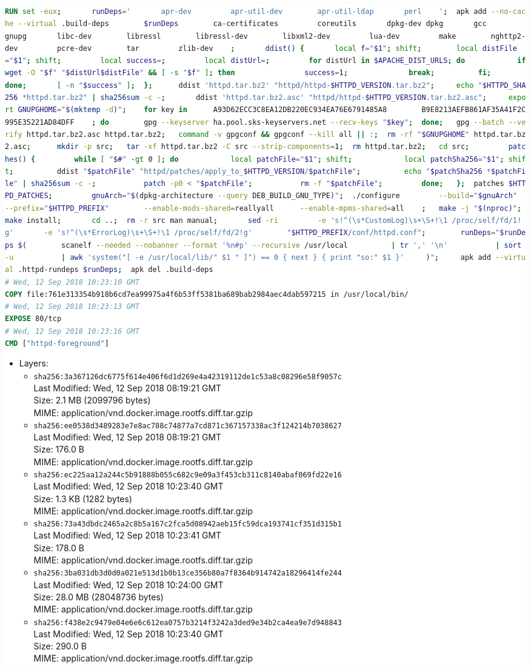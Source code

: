 ```dockerfile
RUN set -eux; 		runDeps=' 		apr-dev 		apr-util-dev 		apr-util-ldap 		perl 	'; 	apk add --no-cache --virtual .build-deps 		$runDeps 		ca-certificates 		coreutils 		dpkg-dev dpkg 		gcc 		gnupg 		libc-dev 		libressl 		libressl-dev 		libxml2-dev 		lua-dev 		make 		nghttp2-dev 		pcre-dev 		tar 		zlib-dev 	; 		ddist() { 		local f="$1"; shift; 		local distFile="$1"; shift; 		local success=; 		local distUrl=; 		for distUrl in $APACHE_DIST_URLS; do 			if wget -O "$f" "$distUrl$distFile" && [ -s "$f" ]; then 				success=1; 				break; 			fi; 		done; 		[ -n "$success" ]; 	}; 		ddist 'httpd.tar.bz2' "httpd/httpd-$HTTPD_VERSION.tar.bz2"; 	echo "$HTTPD_SHA256 *httpd.tar.bz2" | sha256sum -c -; 		ddist 'httpd.tar.bz2.asc' "httpd/httpd-$HTTPD_VERSION.tar.bz2.asc"; 	export GNUPGHOME="$(mktemp -d)"; 	for key in 		A93D62ECC3C8EA12DB220EC934EA76E6791485A8 		B9E8213AEFB861AF35A41F2C995E35221AD84DFF 	; do 		gpg --keyserver ha.pool.sks-keyservers.net --recv-keys "$key"; 	done; 	gpg --batch --verify httpd.tar.bz2.asc httpd.tar.bz2; 	command -v gpgconf && gpgconf --kill all || :; 	rm -rf "$GNUPGHOME" httpd.tar.bz2.asc; 		mkdir -p src; 	tar -xf httpd.tar.bz2 -C src --strip-components=1; 	rm httpd.tar.bz2; 	cd src; 		patches() { 		while [ "$#" -gt 0 ]; do 			local patchFile="$1"; shift; 			local patchSha256="$1"; shift; 			ddist "$patchFile" "httpd/patches/apply_to_$HTTPD_VERSION/$patchFile"; 			echo "$patchSha256 *$patchFile" | sha256sum -c -; 			patch -p0 < "$patchFile"; 			rm -f "$patchFile"; 		done; 	}; 	patches $HTTPD_PATCHES; 		gnuArch="$(dpkg-architecture --query DEB_BUILD_GNU_TYPE)"; 	./configure 		--build="$gnuArch" 		--prefix="$HTTPD_PREFIX" 		--enable-mods-shared=reallyall 		--enable-mpms-shared=all 	; 	make -j "$(nproc)"; 	make install; 		cd ..; 	rm -r src man manual; 		sed -ri 		-e 's!^(\s*CustomLog)\s+\S+!\1 /proc/self/fd/1!g' 		-e 's!^(\s*ErrorLog)\s+\S+!\1 /proc/self/fd/2!g' 		"$HTTPD_PREFIX/conf/httpd.conf"; 		runDeps="$runDeps $( 		scanelf --needed --nobanner --format '%n#p' --recursive /usr/local 			| tr ',' '\n' 			| sort -u 			| awk 'system("[ -e /usr/local/lib/" $1 " ]") == 0 { next } { print "so:" $1 }' 	)"; 	apk add --virtual .httpd-rundeps $runDeps; 	apk del .build-deps
# Wed, 12 Sep 2018 10:23:10 GMT
COPY file:761e313354b918b6cd7ea99975a4f6b53ff5381ba689bab2984aec4dab597215 in /usr/local/bin/ 
# Wed, 12 Sep 2018 10:23:13 GMT
EXPOSE 80/tcp
# Wed, 12 Sep 2018 10:23:16 GMT
CMD ["httpd-foreground"]
```

-	Layers:
	-	`sha256:3a367126dc6775f614e406f6d1d269e4a42319112de1c53a8c08296e58f9057c`  
		Last Modified: Wed, 12 Sep 2018 08:19:21 GMT  
		Size: 2.1 MB (2099796 bytes)  
		MIME: application/vnd.docker.image.rootfs.diff.tar.gzip
	-	`sha256:ee0538d3489283e7e8ac788c74877a7cd871c367157338ac3f124214b7038627`  
		Last Modified: Wed, 12 Sep 2018 08:19:21 GMT  
		Size: 176.0 B  
		MIME: application/vnd.docker.image.rootfs.diff.tar.gzip
	-	`sha256:ec225aa12a244c5b91888b055c682c9e09a3f453cb311c8140abaf069fd22e16`  
		Last Modified: Wed, 12 Sep 2018 10:23:40 GMT  
		Size: 1.3 KB (1282 bytes)  
		MIME: application/vnd.docker.image.rootfs.diff.tar.gzip
	-	`sha256:73a43dbdc2465a2c8b5a167c2fca5d08942aeb15fc59dca193741cf351d315b1`  
		Last Modified: Wed, 12 Sep 2018 10:23:41 GMT  
		Size: 178.0 B  
		MIME: application/vnd.docker.image.rootfs.diff.tar.gzip
	-	`sha256:3ba031db3d0d0a021e513d1b0b13ce356b80a7f8364b914742a18296414fe244`  
		Last Modified: Wed, 12 Sep 2018 10:24:00 GMT  
		Size: 28.0 MB (28048736 bytes)  
		MIME: application/vnd.docker.image.rootfs.diff.tar.gzip
	-	`sha256:f438e2c9479e04e6e6c612ea0757b3214f3242a3ded9e34b2ca4ea9e7d948843`  
		Last Modified: Wed, 12 Sep 2018 10:23:40 GMT  
		Size: 290.0 B  
		MIME: application/vnd.docker.image.rootfs.diff.tar.gzip
